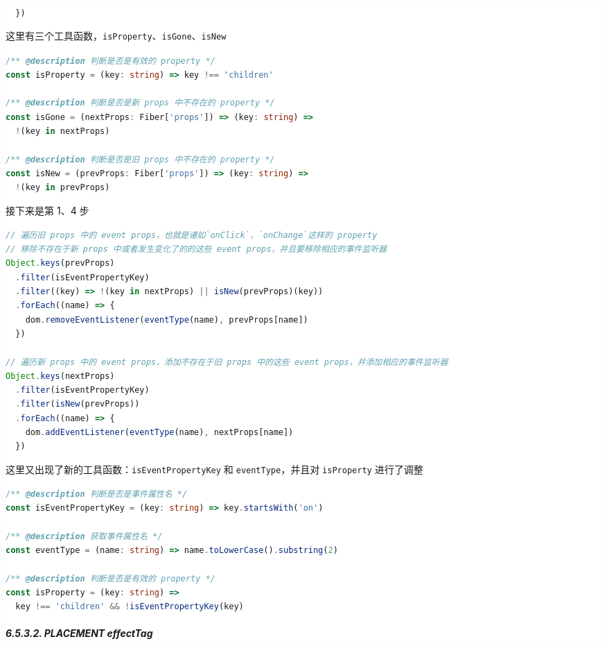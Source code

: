 ```ts
  })
```

这里有三个工具函数，`isProperty`、`isGone`、`isNew`

```ts
/** @description 判断是否是有效的 property */
const isProperty = (key: string) => key !== 'children'

/** @description 判断是否是新 props 中不存在的 property */
const isGone = (nextProps: Fiber['props']) => (key: string) =>
  !(key in nextProps)

/** @description 判断是否是旧 props 中不存在的 property */
const isNew = (prevProps: Fiber['props']) => (key: string) =>
  !(key in prevProps)
```

接下来是第 1、4 步

```ts
// 遍历旧 props 中的 event props，也就是诸如`onClick`、`onChange`这样的 property
// 移除不存在于新 props 中或者发生变化了的的这些 event props，并且要移除相应的事件监听器
Object.keys(prevProps)
  .filter(isEventPropertyKey)
  .filter((key) => !(key in nextProps) || isNew(prevProps)(key))
  .forEach((name) => {
    dom.removeEventListener(eventType(name), prevProps[name])
  })

// 遍历新 props 中的 event props，添加不存在于旧 props 中的这些 event props，并添加相应的事件监听器
Object.keys(nextProps)
  .filter(isEventPropertyKey)
  .filter(isNew(prevProps))
  .forEach((name) => {
    dom.addEventListener(eventType(name), nextProps[name])
  })
```

这里又出现了新的工具函数：`isEventPropertyKey` 和 `eventType`，并且对 `isProperty` 进行了调整

```ts
/** @description 判断是否是事件属性名 */
const isEventPropertyKey = (key: string) => key.startsWith('on')

/** @description 获取事件属性名 */
const eventType = (name: string) => name.toLowerCase().substring(2)

/** @description 判断是否是有效的 property */
const isProperty = (key: string) =>
  key !== 'children' && !isEventPropertyKey(key)
```

##### 6.5.3.2. PLACEMENT effectTag
